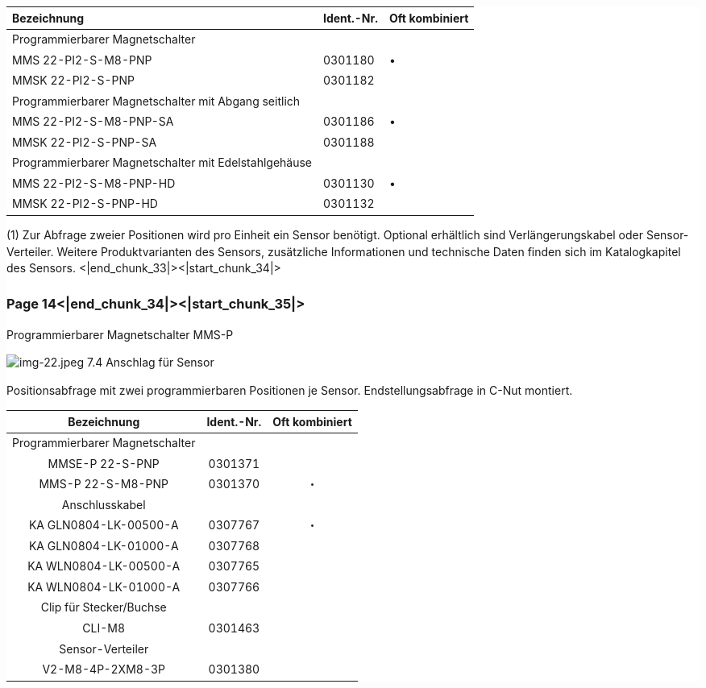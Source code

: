| Bezeichnung | Ident.-Nr. | Oft kombiniert |
| :-- | :-- | :-- |
| Programmierbarer Magnetschalter |  |  |
| MMS 22-PI2-S-M8-PNP | 0301180 | $\bullet$ |
| MMSK 22-PI2-S-PNP | 0301182 |  |
| Programmierbarer Magnetschalter mit Abgang seitlich |  |  |
| MMS 22-PI2-S-M8-PNP-SA | 0301186 | $\bullet$ |
| MMSK 22-PI2-S-PNP-SA | 0301188 |  |
| Programmierbarer Magnetschalter mit Edelstahlgehäuse |  |  |
| MMS 22-PI2-S-M8-PNP-HD | 0301130 | $\bullet$ |
| MMSK 22-PI2-S-PNP-HD | 0301132 |  |

(1) Zur Abfrage zweier Positionen wird pro Einheit ein Sensor benötigt. Optional erhältlich sind Verlängerungskabel oder Sensor-Verteiler. Weitere Produktvarianten des Sensors, zusätzliche Informationen und technische Daten finden sich im Katalogkapitel des Sensors.
<|end_chunk_33|><|start_chunk_34|>
### Page 14<|end_chunk_34|><|start_chunk_35|>
 Programmierbarer Magnetschalter MMS-P 

![img-22.jpeg](img-22.jpeg)
7.4 Anschlag für Sensor

Positionsabfrage mit zwei programmierbaren Positionen je Sensor. Endstellungsabfrage in C-Nut montiert.

| Bezeichnung | Ident.-Nr. | Oft kombiniert |
| :--: | :--: | :--: |
| Programmierbarer Magnetschalter |  |  |
| MMSE-P 22-S-PNP | 0301371 |  |
| MMS-P 22-S-M8-PNP | 0301370 | ・ |
| Anschlusskabel |  |  |
| KA GLN0804-LK-00500-A | 0307767 | ・ |
| KA GLN0804-LK-01000-A | 0307768 |  |
| KA WLN0804-LK-00500-A | 0307765 |  |
| KA WLN0804-LK-01000-A | 0307766 |  |
| Clip für Stecker/Buchse |  |  |
| CLI-M8 | 0301463 |  |
| Sensor-Verteiler |  |  |
| V2-M8-4P-2XM8-3P | 0301380 |  |
